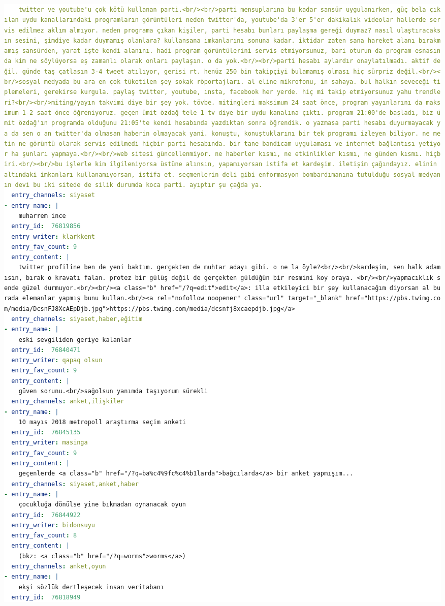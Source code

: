 ```yaml
    twitter ve youtube'u çok kötü kullanan parti.<br/><br/>parti mensuplarına bu kadar sansür uygulanırken, güç bela çıkılan uydu kanallarındaki programların görüntüleri neden twitter'da, youtube'da 3'er 5'er dakikalık videolar hallerde servis edilmez aklım almıyor. neden programa çıkan kişiler, parti hesabı bunları paylaşma gereği duymaz? nasıl ulaştıracaksın sesini, şimdiye kadar duymamış olanlara? kullansana imkanlarını sonuna kadar. iktidar zaten sana hareket alanı bırakmamış sansürden, yarat işte kendi alanını. hadi program görüntülerini servis etmiyorsunuz, bari oturun da program esnasında kim ne söylüyorsa eş zamanlı olarak onları paylaşın. o da yok.<br/><br/>parti hesabı aylardır onaylatılmadı. aktif değil. günde taş çatlasın 3-4 tweet atılıyor, gerisi rt. henüz 250 bin takipçiyi bulamamış olması hiç sürpriz değil.<br/><br/>sosyal medyada bu ara en çok tüketilen şey sokak röportajları. al eline mikrofonu, in sahaya. bul halkın seveceği tiplemeleri, gerekirse kurgula. paylaş twitter, youtube, ınsta, facebook her yerde. hiç mi takip etmiyorsunuz yahu trendleri?<br/><br/>miting/yayın takvimi diye bir şey yok. tövbe. mitingleri maksimum 24 saat önce, program yayınlarını da maksimum 1-2 saat önce öğreniyoruz. geçen ümit özdağ tele 1 tv diye bir uydu kanalına çıktı. program 21:00'de başladı, biz ümit özdağ'ın programda olduğunu 21:05'te kendi hesabında yazdıktan sonra öğrendik. o yazmasa parti hesabı duyurmayacak ya da sen o an twitter'da olmasan haberin olmayacak yani. konuştu, konuştuklarını bir tek programı izleyen biliyor. ne metin ne görüntü olarak servis edilmedi hiçbir parti hesabında. bir tane bandicam uygulaması ve internet bağlantısı yetiyor ha şunları yapmaya.<br/><br/>web sitesi güncellenmiyor. ne haberler kısmı, ne etkinlikler kısmı, ne gündem kısmı. hiçbiri.<br/><br/>bu işlerle kim ilgileniyorsa üstüne alınsın, yapamıyorsan istifa et kardeşim. iletişim çağındayız. elinin altındaki imkanları kullanamıyorsan, istifa et. seçmenlerin deli gibi enformasyon bombardımanına tutulduğu sosyal medyanın devi bu iki sitede de silik durumda koca parti. ayıptır şu çağda ya.
  entry_channels: siyaset
- entry_name: |
    muharrem ince
  entry_id:  76819856
  entry_writer: klarkkent
  entry_fav_count: 9
  entry_content: |
    twitter profiline ben de yeni baktım. gerçekten de muhtar adayı gibi. o ne la öyle?<br/><br/>kardeşim, sen halk adamısın, bırak o kravatı falan. protez bir gülüş değil de gerçekten güldüğün bir resmini koy oraya. <br/><br/>yapmacıklık sende güzel durmuyor.<br/><br/><a class="b" href="/?q=edit">edit</a>: illa etkileyici bir şey kullanacağım diyorsan al burada elemanlar yapmış bunu kullan.<br/><a rel="nofollow noopener" class="url" target="_blank" href="https://pbs.twimg.com/media/DcsnFJ8XcAEpDjb.jpg">https://pbs.twimg.com/media/dcsnfj8xcaepdjb.jpg</a>
  entry_channels: siyaset,haber,eğitim
- entry_name: |
    eski sevgiliden geriye kalanlar
  entry_id:  76840471
  entry_writer: qapaq olsun
  entry_fav_count: 9
  entry_content: |
    güven sorunu.<br/>sağolsun yanımda taşıyorum sürekli
  entry_channels: anket,ilişkiler
- entry_name: |
    10 mayıs 2018 metropoll araştırma seçim anketi
  entry_id:  76845135
  entry_writer: masinga
  entry_fav_count: 9
  entry_content: |
    geçenlerde <a class="b" href="/?q=ba%c4%9fc%c4%b1larda">bağcılarda</a> bir anket yapmışım...
  entry_channels: siyaset,anket,haber
- entry_name: |
    çocukluğa dönülse yine bıkmadan oynanacak oyun
  entry_id:  76844922
  entry_writer: bidonsuyu
  entry_fav_count: 8
  entry_content: |
    (bkz: <a class="b" href="/?q=worms">worms</a>)
  entry_channels: anket,oyun
- entry_name: |
    ekşi sözlük dertleşecek insan veritabanı
  entry_id:  76818949
```